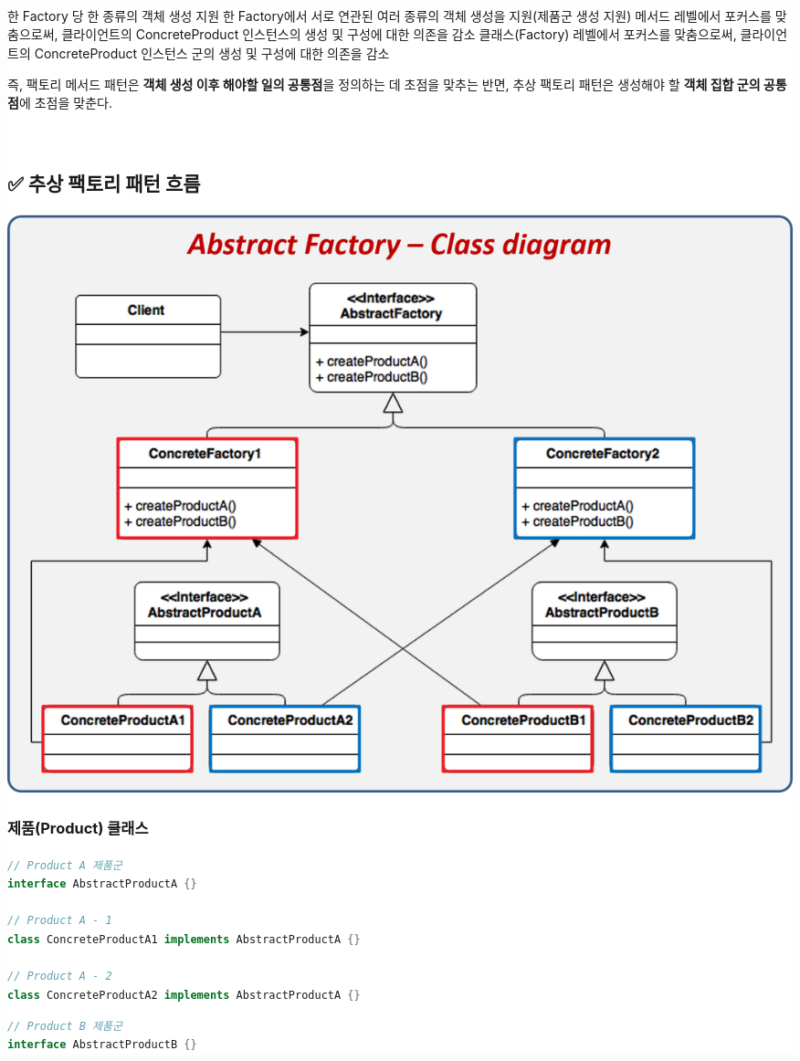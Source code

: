 <td>한 Factory 당 한 종류의 객체 생성 지원</td>
<td>한 Factory에서 서로 연관된 여러 종류의 객체 생성을 지원(제품군 생성 지원)</td>
</tr>
<tr>
<td>메서드 레벨에서 포커스를 맞춤으로써, 클라이언트의 ConcreteProduct 인스턴스의 생성 및 구성에 대한 의존을 감소</td>
<td>클래스(Factory) 레벨에서 포커스를 맞춤으로써, 클라이언트의 ConcreteProduct 인스턴스 군의 생성 및 구성에 대한 의존을 감소</td>
</tr>
</table>

즉, 팩토리 메서드 패턴은 **객체 생성 이후 해야할 일의 공통점**을 정의하는 데 초점을 맞추는 반면, 추상 팩토리 패턴은 생성해야 할 **객체 집합 군의 공통점**에 초점을 맞춘다.

<br>

## ✅ 추상 팩토리 패턴 흐름

![abstract_factory_pattern_class_diagram.png](../res/abstract_factory_pattern_class_diagram.png)
### 제품(Product) 클래스
```java
// Product A 제품군
interface AbstractProductA {}

// Product A - 1
class ConcreteProductA1 implements AbstractProductA {}

// Product A - 2
class ConcreteProductA2 implements AbstractProductA {}
```
```java
// Product B 제품군
interface AbstractProductB {}

```